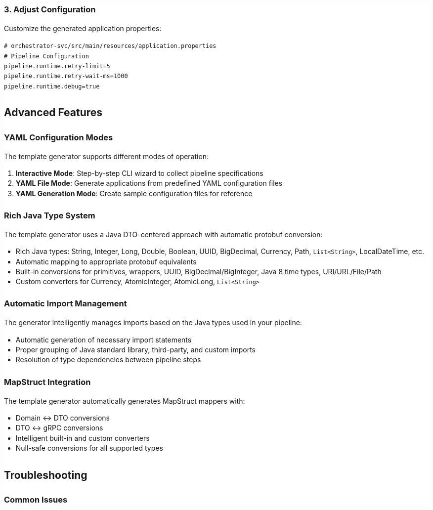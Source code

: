 ### 3. Adjust Configuration

Customize the generated application properties:

```properties
# orchestrator-svc/src/main/resources/application.properties
# Pipeline Configuration
pipeline.runtime.retry-limit=5
pipeline.runtime.retry-wait-ms=1000
pipeline.runtime.debug=true
```

## Advanced Features

### YAML Configuration Modes

The template generator supports different modes of operation:

1. **Interactive Mode**: Step-by-step CLI wizard to collect pipeline specifications
2. **YAML File Mode**: Generate applications from predefined YAML configuration files
3. **YAML Generation Mode**: Create sample configuration files for reference

### Rich Java Type System

The template generator uses a Java DTO-centered approach with automatic protobuf conversion:

- Rich Java types: String, Integer, Long, Double, Boolean, UUID, BigDecimal, Currency, Path, `List<String>`, LocalDateTime, etc.
- Automatic mapping to appropriate protobuf equivalents
- Built-in conversions for primitives, wrappers, UUID, BigDecimal/BigInteger, Java 8 time types, URI/URL/File/Path
- Custom converters for Currency, AtomicInteger, AtomicLong, `List<String>`

### Automatic Import Management

The generator intelligently manages imports based on the Java types used in your pipeline:

- Automatic generation of necessary import statements
- Proper grouping of Java standard library, third-party, and custom imports
- Resolution of type dependencies between pipeline steps

### MapStruct Integration

The template generator automatically generates MapStruct mappers with:

- Domain ↔ DTO conversions
- DTO ↔ gRPC conversions
- Intelligent built-in and custom converters
- Null-safe conversions for all supported types

## Troubleshooting

### Common Issues
